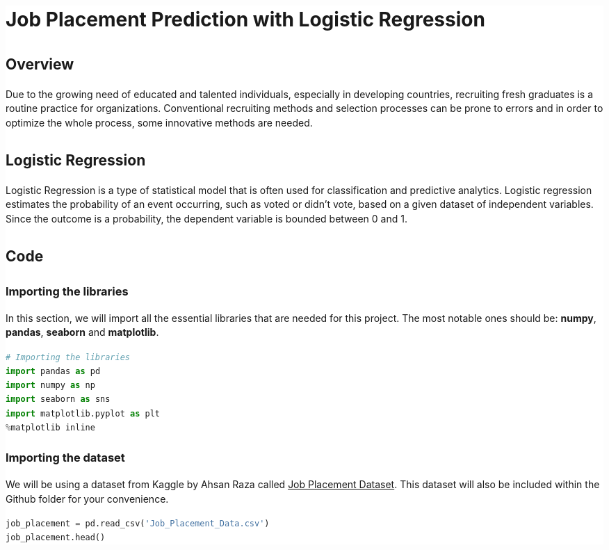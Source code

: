 # Job Placement Prediction with Logistic Regression

## Overview

Due to the growing need of educated and talented individuals, especially in developing countries, recruiting fresh graduates is a routine practice for organizations. Conventional recruiting methods and selection processes can be prone to errors and in order to optimize the whole process, some innovative methods are needed.


## Logistic Regression

Logistic Regression is a type of statistical model that is often used for classification and predictive analytics. Logistic regression estimates the probability of an event occurring, such as voted or didn’t vote, based on a given dataset of independent variables. Since the outcome is a probability, the dependent variable is bounded between 0 and 1.


## Code

### Importing the libraries

In this section, we will import all the essential libraries that are needed for this project. The most notable ones should be: **numpy**, **pandas**, **seaborn** and **matplotlib**.


```python
# Importing the libraries
import pandas as pd
import numpy as np
import seaborn as sns
import matplotlib.pyplot as plt
%matplotlib inline
```

### Importing the dataset

We will be using a dataset from Kaggle by Ahsan Raza called [Job Placement Dataset](https://www.kaggle.com/datasets/ahsan81/job-placement-dataset). This dataset will also be included within the Github folder for your convenience.


```python
job_placement = pd.read_csv('Job_Placement_Data.csv')
job_placement.head()
```




<div>
<style scoped>
    .dataframe tbody tr th:only-of-type {
        vertical-align: middle;
    }
